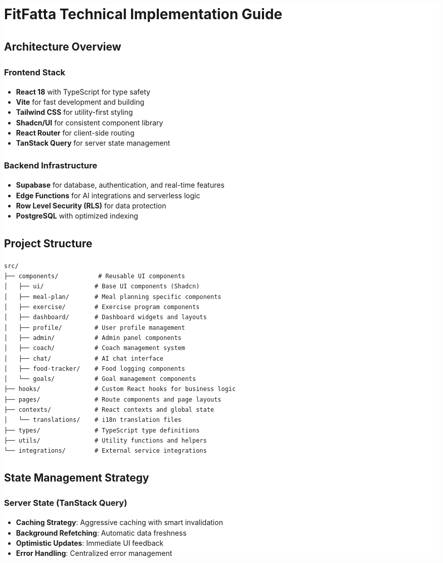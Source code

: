 
# FitFatta Technical Implementation Guide

## Architecture Overview

### Frontend Stack
- **React 18** with TypeScript for type safety
- **Vite** for fast development and building
- **Tailwind CSS** for utility-first styling
- **Shadcn/UI** for consistent component library
- **React Router** for client-side routing
- **TanStack Query** for server state management

### Backend Infrastructure
- **Supabase** for database, authentication, and real-time features
- **Edge Functions** for AI integrations and serverless logic
- **Row Level Security (RLS)** for data protection
- **PostgreSQL** with optimized indexing

## Project Structure

```
src/
├── components/           # Reusable UI components
│   ├── ui/              # Base UI components (Shadcn)
│   ├── meal-plan/       # Meal planning specific components
│   ├── exercise/        # Exercise program components
│   ├── dashboard/       # Dashboard widgets and layouts
│   ├── profile/         # User profile management
│   ├── admin/           # Admin panel components
│   ├── coach/           # Coach management system
│   ├── chat/            # AI chat interface
│   ├── food-tracker/    # Food logging components
│   └── goals/           # Goal management components
├── hooks/               # Custom React hooks for business logic
├── pages/               # Route components and page layouts
├── contexts/            # React contexts and global state
│   └── translations/    # i18n translation files
├── types/               # TypeScript type definitions
├── utils/               # Utility functions and helpers
└── integrations/        # External service integrations
```

## State Management Strategy

### Server State (TanStack Query)
- **Caching Strategy**: Aggressive caching with smart invalidation
- **Background Refetching**: Automatic data freshness
- **Optimistic Updates**: Immediate UI feedback
- **Error Handling**: Centralized error management
